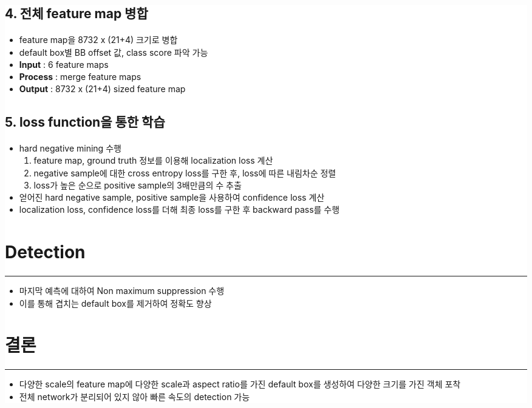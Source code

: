 ## 4. 전체 feature map 병합

- feature map을 8732 x (21+4) 크기로 병합
- default box별 BB offset 값, class score 파악 가능
- **Input** : 6 feature maps
- **Process** : merge feature maps
- **Output** : 8732 x (21+4) sized feature map

## 5. loss function을 통한 학습

- hard negative mining 수행
  1. feature map, ground truth 정보를 이용해 localization loss 계산
  2. negative sample에 대한 cross entropy loss를 구한 후, loss에 따른 내림차순 정렬
  3. loss가 높은 순으로 positive sample의 3배만큼의 수 추출
- 얻어진 hard negative sample, positive sample을 사용하여 confidence loss 계산
- localization loss, confidence loss를 더해 최종 loss를 구한 후 backward pass를 수행



# Detection

<hr>

- 마지막 예측에 대하여 Non maximum suppression 수행
- 이를 통해 겹치는 default box를 제거하여 정확도 향상



# 결론

<hr>

- 다양한 scale의 feature map에 다양한 scale과 aspect ratio를 가진 default box를 생성하여 다양한 크기를 가진 객체 포착
- 전체 network가 분리되어 있지 않아 빠른 속도의 detection 가능